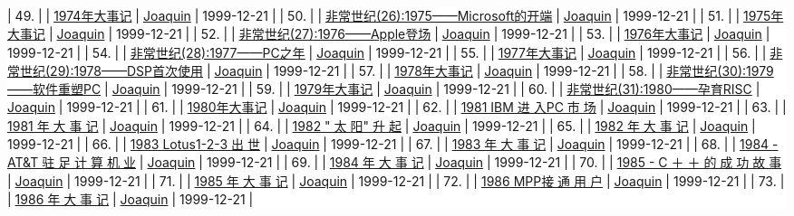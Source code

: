 | 49.  |      | [1974年大事记](https://www.newsmth.net/nForum/elite/file?v=%2Fgroups%2Fsocial.faq%2FITExpress%2Fsmth_cd%2F14%2F20century%2FM.945748209.A) | [Joaquin](https://www.newsmth.net/nForum/user/query/Joaquin) | 1999-12-21 |
| 50.  |      | [非常世纪(26):1975——Microsoft的开端](https://www.newsmth.net/nForum/elite/file?v=%2Fgroups%2Fsocial.faq%2FITExpress%2Fsmth_cd%2F14%2F20century%2FM.945748225.A) | [Joaquin](https://www.newsmth.net/nForum/user/query/Joaquin) | 1999-12-21 |
| 51.  |      | [1975年大事记](https://www.newsmth.net/nForum/elite/file?v=%2Fgroups%2Fsocial.faq%2FITExpress%2Fsmth_cd%2F14%2F20century%2FM.945748238.A) | [Joaquin](https://www.newsmth.net/nForum/user/query/Joaquin) | 1999-12-21 |
| 52.  |      | [非常世纪(27):1976——Apple登场](https://www.newsmth.net/nForum/elite/file?v=%2Fgroups%2Fsocial.faq%2FITExpress%2Fsmth_cd%2F14%2F20century%2FM.945748259.A) | [Joaquin](https://www.newsmth.net/nForum/user/query/Joaquin) | 1999-12-21 |
| 53.  |      | [1976年大事记](https://www.newsmth.net/nForum/elite/file?v=%2Fgroups%2Fsocial.faq%2FITExpress%2Fsmth_cd%2F14%2F20century%2FM.945748274.A) | [Joaquin](https://www.newsmth.net/nForum/user/query/Joaquin) | 1999-12-21 |
| 54.  |      | [非常世纪(28):1977——PC之年](https://www.newsmth.net/nForum/elite/file?v=%2Fgroups%2Fsocial.faq%2FITExpress%2Fsmth_cd%2F14%2F20century%2FM.945748291.A) | [Joaquin](https://www.newsmth.net/nForum/user/query/Joaquin) | 1999-12-21 |
| 55.  |      | [1977年大事记](https://www.newsmth.net/nForum/elite/file?v=%2Fgroups%2Fsocial.faq%2FITExpress%2Fsmth_cd%2F14%2F20century%2FM.945748314.A) | [Joaquin](https://www.newsmth.net/nForum/user/query/Joaquin) | 1999-12-21 |
| 56.  |      | [非常世纪(29):1978——DSP首次使用](https://www.newsmth.net/nForum/elite/file?v=%2Fgroups%2Fsocial.faq%2FITExpress%2Fsmth_cd%2F14%2F20century%2FM.945748329.A) | [Joaquin](https://www.newsmth.net/nForum/user/query/Joaquin) | 1999-12-21 |
| 57.  |      | [1978年大事记](https://www.newsmth.net/nForum/elite/file?v=%2Fgroups%2Fsocial.faq%2FITExpress%2Fsmth_cd%2F14%2F20century%2FM.945748343.A) | [Joaquin](https://www.newsmth.net/nForum/user/query/Joaquin) | 1999-12-21 |
| 58.  |      | [非常世纪(30):1979——软件重塑PC](https://www.newsmth.net/nForum/elite/file?v=%2Fgroups%2Fsocial.faq%2FITExpress%2Fsmth_cd%2F14%2F20century%2FM.945748370.A) | [Joaquin](https://www.newsmth.net/nForum/user/query/Joaquin) | 1999-12-21 |
| 59.  |      | [1979年大事记](https://www.newsmth.net/nForum/elite/file?v=%2Fgroups%2Fsocial.faq%2FITExpress%2Fsmth_cd%2F14%2F20century%2FM.945748385.A) | [Joaquin](https://www.newsmth.net/nForum/user/query/Joaquin) | 1999-12-21 |
| 60.  |      | [非常世纪(31):1980——孕育RISC](https://www.newsmth.net/nForum/elite/file?v=%2Fgroups%2Fsocial.faq%2FITExpress%2Fsmth_cd%2F14%2F20century%2FM.945748400.A) | [Joaquin](https://www.newsmth.net/nForum/user/query/Joaquin) | 1999-12-21 |
| 61.  |      | [1980年大事记](https://www.newsmth.net/nForum/elite/file?v=%2Fgroups%2Fsocial.faq%2FITExpress%2Fsmth_cd%2F14%2F20century%2FM.945748414.A) | [Joaquin](https://www.newsmth.net/nForum/user/query/Joaquin) | 1999-12-21 |
| 62.  |      | [1981 IBM 进 入PC 市 场](https://www.newsmth.net/nForum/elite/file?v=%2Fgroups%2Fsocial.faq%2FITExpress%2Fsmth_cd%2F14%2F20century%2FM.945748732.A) | [Joaquin](https://www.newsmth.net/nForum/user/query/Joaquin) | 1999-12-21 |
| 63.  |      | [1981 年 大 事 记](https://www.newsmth.net/nForum/elite/file?v=%2Fgroups%2Fsocial.faq%2FITExpress%2Fsmth_cd%2F14%2F20century%2FM.945748750.A) | [Joaquin](https://www.newsmth.net/nForum/user/query/Joaquin) | 1999-12-21 |
| 64.  |      | [1982 " 太 阳" 升 起](https://www.newsmth.net/nForum/elite/file?v=%2Fgroups%2Fsocial.faq%2FITExpress%2Fsmth_cd%2F14%2F20century%2FM.945748784.A) | [Joaquin](https://www.newsmth.net/nForum/user/query/Joaquin) | 1999-12-21 |
| 65.  |      | [1982 年 大 事 记](https://www.newsmth.net/nForum/elite/file?v=%2Fgroups%2Fsocial.faq%2FITExpress%2Fsmth_cd%2F14%2F20century%2FM.945748834.A) | [Joaquin](https://www.newsmth.net/nForum/user/query/Joaquin) | 1999-12-21 |
| 66.  |      | [1983 Lotus1-2-3 出 世](https://www.newsmth.net/nForum/elite/file?v=%2Fgroups%2Fsocial.faq%2FITExpress%2Fsmth_cd%2F14%2F20century%2FM.945748948.A) | [Joaquin](https://www.newsmth.net/nForum/user/query/Joaquin) | 1999-12-21 |
| 67.  |      | [1983 年 大 事 记](https://www.newsmth.net/nForum/elite/file?v=%2Fgroups%2Fsocial.faq%2FITExpress%2Fsmth_cd%2F14%2F20century%2FM.945749011.A) | [Joaquin](https://www.newsmth.net/nForum/user/query/Joaquin) | 1999-12-21 |
| 68.  |      | [1984 - AT&T 驻 足 计 算 机 业](https://www.newsmth.net/nForum/elite/file?v=%2Fgroups%2Fsocial.faq%2FITExpress%2Fsmth_cd%2F14%2F20century%2FM.945749045.A) | [Joaquin](https://www.newsmth.net/nForum/user/query/Joaquin) | 1999-12-21 |
| 69.  |      | [1984 年 大 事 记](https://www.newsmth.net/nForum/elite/file?v=%2Fgroups%2Fsocial.faq%2FITExpress%2Fsmth_cd%2F14%2F20century%2FM.945749088.A) | [Joaquin](https://www.newsmth.net/nForum/user/query/Joaquin) | 1999-12-21 |
| 70.  |      | [1985 - C ＋ ＋ 的 成 功 故 事](https://www.newsmth.net/nForum/elite/file?v=%2Fgroups%2Fsocial.faq%2FITExpress%2Fsmth_cd%2F14%2F20century%2FM.945749114.A) | [Joaquin](https://www.newsmth.net/nForum/user/query/Joaquin) | 1999-12-21 |
| 71.  |      | [1985 年 大 事 记](https://www.newsmth.net/nForum/elite/file?v=%2Fgroups%2Fsocial.faq%2FITExpress%2Fsmth_cd%2F14%2F20century%2FM.945749194.A) | [Joaquin](https://www.newsmth.net/nForum/user/query/Joaquin) | 1999-12-21 |
| 72.  |      | [1986 MPP接 通 用 户](https://www.newsmth.net/nForum/elite/file?v=%2Fgroups%2Fsocial.faq%2FITExpress%2Fsmth_cd%2F14%2F20century%2FM.945749222.A) | [Joaquin](https://www.newsmth.net/nForum/user/query/Joaquin) | 1999-12-21 |
| 73.  |      | [1986 年 大 事 记](https://www.newsmth.net/nForum/elite/file?v=%2Fgroups%2Fsocial.faq%2FITExpress%2Fsmth_cd%2F14%2F20century%2FM.945749235.A) | [Joaquin](https://www.newsmth.net/nForum/user/query/Joaquin) | 1999-12-21 |